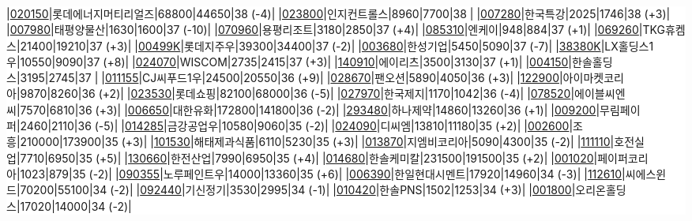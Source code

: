 |[020150](https://finance.daum.net/quotes/A020150)|롯데에너지머티리얼즈|68800|44650|38 (-4)|
|[023800](https://finance.daum.net/quotes/A023800)|인지컨트롤스|8960|7700|38 |
|[007280](https://finance.daum.net/quotes/A007280)|한국특강|2025|1746|38 (+3)|
|[007980](https://finance.daum.net/quotes/A007980)|태평양물산|1630|1600|37 (-10)|
|[070960](https://finance.daum.net/quotes/A070960)|용평리조트|3180|2850|37 (+4)|
|[085310](https://finance.daum.net/quotes/A085310)|엔케이|948|884|37 (+1)|
|[069260](https://finance.daum.net/quotes/A069260)|TKG휴켐스|21400|19210|37 (+3)|
|[00499K](https://finance.daum.net/quotes/A00499K)|롯데지주우|39300|34400|37 (-2)|
|[003680](https://finance.daum.net/quotes/A003680)|한성기업|5450|5090|37 (-7)|
|[38380K](https://finance.daum.net/quotes/A38380K)|LX홀딩스1우|10550|9090|37 (+8)|
|[024070](https://finance.daum.net/quotes/A024070)|WISCOM|2735|2415|37 (+3)|
|[140910](https://finance.daum.net/quotes/A140910)|에이리츠|3500|3130|37 (+1)|
|[004150](https://finance.daum.net/quotes/A004150)|한솔홀딩스|3195|2745|37 |
|[011155](https://finance.daum.net/quotes/A011155)|CJ씨푸드1우|24500|20550|36 (+9)|
|[028670](https://finance.daum.net/quotes/A028670)|팬오션|5890|4050|36 (+3)|
|[122900](https://finance.daum.net/quotes/A122900)|아이마켓코리아|9870|8260|36 (+2)|
|[023530](https://finance.daum.net/quotes/A023530)|롯데쇼핑|82100|68000|36 (-5)|
|[027970](https://finance.daum.net/quotes/A027970)|한국제지|1170|1042|36 (-4)|
|[078520](https://finance.daum.net/quotes/A078520)|에이블씨엔씨|7570|6810|36 (+3)|
|[006650](https://finance.daum.net/quotes/A006650)|대한유화|172800|141800|36 (-2)|
|[293480](https://finance.daum.net/quotes/A293480)|하나제약|14860|13260|36 (+1)|
|[009200](https://finance.daum.net/quotes/A009200)|무림페이퍼|2460|2110|36 (-5)|
|[014285](https://finance.daum.net/quotes/A014285)|금강공업우|10580|9060|35 (-2)|
|[024090](https://finance.daum.net/quotes/A024090)|디씨엠|13810|11180|35 (+2)|
|[002600](https://finance.daum.net/quotes/A002600)|조흥|210000|173900|35 (+3)|
|[101530](https://finance.daum.net/quotes/A101530)|해태제과식품|6110|5230|35 (+3)|
|[013870](https://finance.daum.net/quotes/A013870)|지엠비코리아|5090|4300|35 (-2)|
|[111110](https://finance.daum.net/quotes/A111110)|호전실업|7710|6950|35 (+5)|
|[130660](https://finance.daum.net/quotes/A130660)|한전산업|7990|6950|35 (+4)|
|[014680](https://finance.daum.net/quotes/A014680)|한솔케미칼|231500|191500|35 (+2)|
|[001020](https://finance.daum.net/quotes/A001020)|페이퍼코리아|1023|879|35 (-2)|
|[090355](https://finance.daum.net/quotes/A090355)|노루페인트우|14000|13360|35 (+6)|
|[006390](https://finance.daum.net/quotes/A006390)|한일현대시멘트|17920|14960|34 (-3)|
|[112610](https://finance.daum.net/quotes/A112610)|씨에스윈드|70200|55100|34 (-2)|
|[092440](https://finance.daum.net/quotes/A092440)|기신정기|3530|2995|34 (-1)|
|[010420](https://finance.daum.net/quotes/A010420)|한솔PNS|1502|1253|34 (+3)|
|[001800](https://finance.daum.net/quotes/A001800)|오리온홀딩스|17020|14000|34 (-2)|